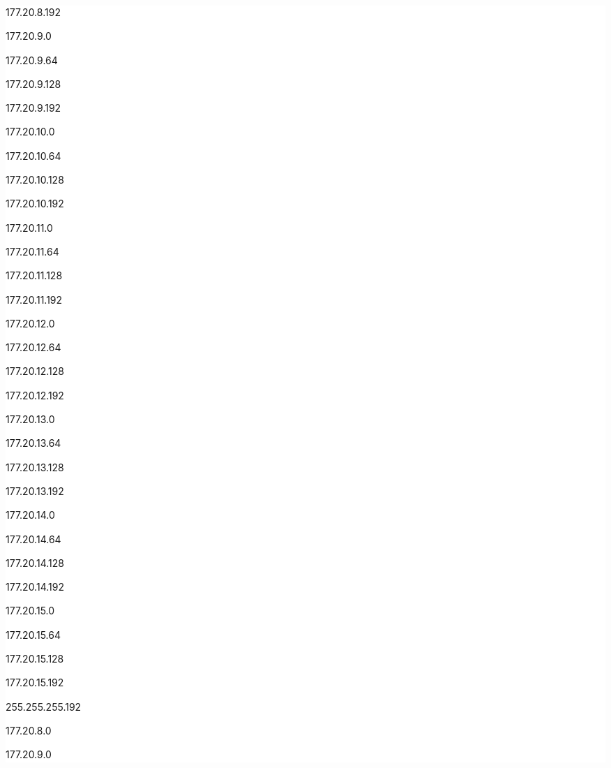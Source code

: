 177.20.8.192

177.20.9.0

177.20.9.64

177.20.9.128

177.20.9.192

177.20.10.0

177.20.10.64

177.20.10.128

177.20.10.192

177.20.11.0

177.20.11.64

177.20.11.128

177.20.11.192

177.20.12.0

177.20.12.64

177.20.12.128

177.20.12.192

177.20.13.0

177.20.13.64

177.20.13.128

177.20.13.192

177.20.14.0

177.20.14.64

177.20.14.128

177.20.14.192

177.20.15.0

177.20.15.64

177.20.15.128

177.20.15.192

255.255.255.192



177.20.8.0

177.20.9.0
